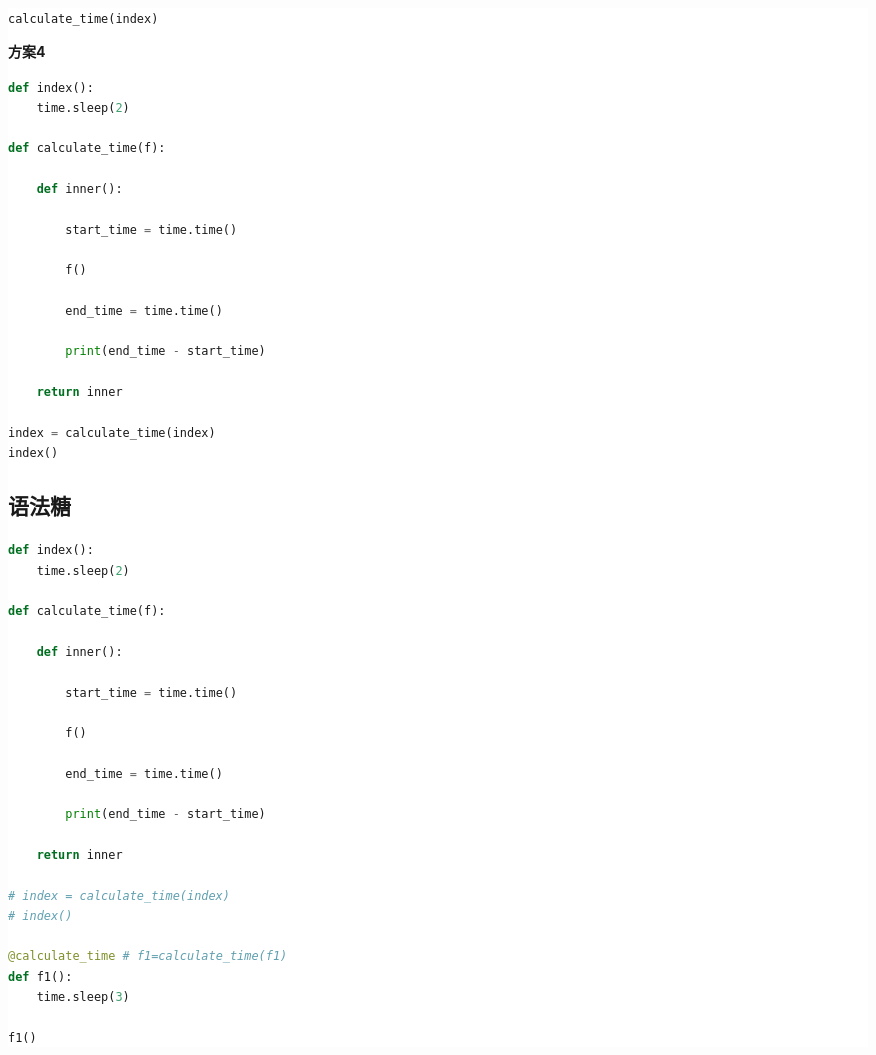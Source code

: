 ```python
calculate_time(index)
```



**方案4**  

```python
def index():
    time.sleep(2)

def calculate_time(f):
    
    def inner():
        
        start_time = time.time()

        f()
    
        end_time = time.time()

        print(end_time - start_time)
        
    return inner 
    
index = calculate_time(index)
index()
```



## 语法糖

```python
def index():
    time.sleep(2)

def calculate_time(f):
    
    def inner():
        
        start_time = time.time()

        f()
    
        end_time = time.time()

        print(end_time - start_time)
        
    return inner 
    
# index = calculate_time(index)
# index()

@calculate_time # f1=calculate_time(f1)
def f1():
    time.sleep(3)

f1()
```
